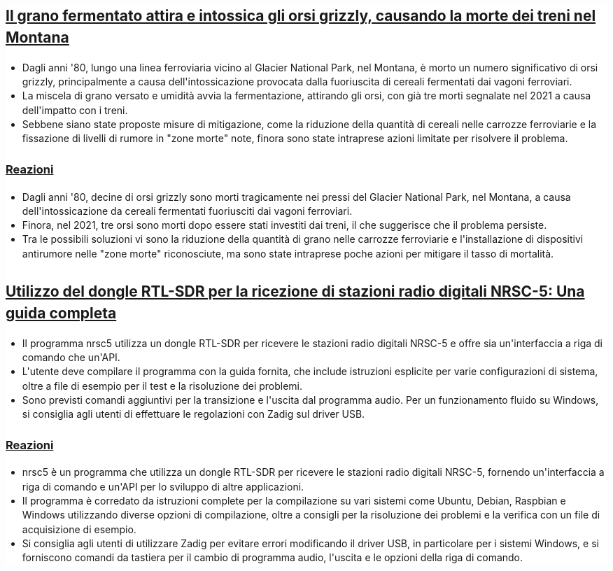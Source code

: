 ## [Il grano fermentato attira e intossica gli orsi grizzly, causando la morte dei treni nel Montana](https://cowboystatedaily.com/2023/11/04/63-grizzlies-some-drunk-on-fermented-grain-killed-by-trains-in-montana/)

- Dagli anni '80, lungo una linea ferroviaria vicino al Glacier National Park, nel Montana, è morto un numero significativo di orsi grizzly, principalmente a causa dell'intossicazione provocata dalla fuoriuscita di cereali fermentati dai vagoni ferroviari.
- La miscela di grano versato e umidità avvia la fermentazione, attirando gli orsi, con già tre morti segnalate nel 2021 a causa dell'impatto con i treni.
- Sebbene siano state proposte misure di mitigazione, come la riduzione della quantità di cereali nelle carrozze ferroviarie e la fissazione di livelli di rumore in "zone morte" note, finora sono state intraprese azioni limitate per risolvere il problema.

### [Reazioni](https://news.ycombinator.com/item?id=38155324)

- Dagli anni '80, decine di orsi grizzly sono morti tragicamente nei pressi del Glacier National Park, nel Montana, a causa dell'intossicazione da cereali fermentati fuoriusciti dai vagoni ferroviari.
- Finora, nel 2021, tre orsi sono morti dopo essere stati investiti dai treni, il che suggerisce che il problema persiste.
- Tra le possibili soluzioni vi sono la riduzione della quantità di grano nelle carrozze ferroviarie e l'installazione di dispositivi antirumore nelle "zone morte" riconosciute, ma sono state intraprese poche azioni per mitigare il tasso di mortalità.

## [Utilizzo del dongle RTL-SDR per la ricezione di stazioni radio digitali NRSC-5: Una guida completa](https://github.com/theori-io/nrsc5)

- Il programma nrsc5 utilizza un dongle RTL-SDR per ricevere le stazioni radio digitali NRSC-5 e offre sia un'interfaccia a riga di comando che un'API.
- L'utente deve compilare il programma con la guida fornita, che include istruzioni esplicite per varie configurazioni di sistema, oltre a file di esempio per il test e la risoluzione dei problemi.
- Sono previsti comandi aggiuntivi per la transizione e l'uscita dal programma audio. Per un funzionamento fluido su Windows, si consiglia agli utenti di effettuare le regolazioni con Zadig sul driver USB.

### [Reazioni](https://news.ycombinator.com/item?id=38157466)

- nrsc5 è un programma che utilizza un dongle RTL-SDR per ricevere le stazioni radio digitali NRSC-5, fornendo un'interfaccia a riga di comando e un'API per lo sviluppo di altre applicazioni.
- Il programma è corredato da istruzioni complete per la compilazione su vari sistemi come Ubuntu, Debian, Raspbian e Windows utilizzando diverse opzioni di compilazione, oltre a consigli per la risoluzione dei problemi e la verifica con un file di acquisizione di esempio.
- Si consiglia agli utenti di utilizzare Zadig per evitare errori modificando il driver USB, in particolare per i sistemi Windows, e si forniscono comandi da tastiera per il cambio di programma audio, l'uscita e le opzioni della riga di comando.

<head>
  <meta property="og:title" content="Esplorare i problemi tecnici e gli elevati requisiti di sistema di Cities: Skylines 2" />
  <meta property="og:type" content="website" />
  <meta property="og:image" content="https://og.cho.sh/api/og/?title=Esplorare%20i%20problemi%20tecnici%20e%20gli%20elevati%20requisiti%20di%20sistema%20di%20Cities%3A%20Skylines%202&subheading=luned%C3%AC%206%20novembre%202023%3A%20Riassunto%20di%20Hacker%20News" />
</head>

